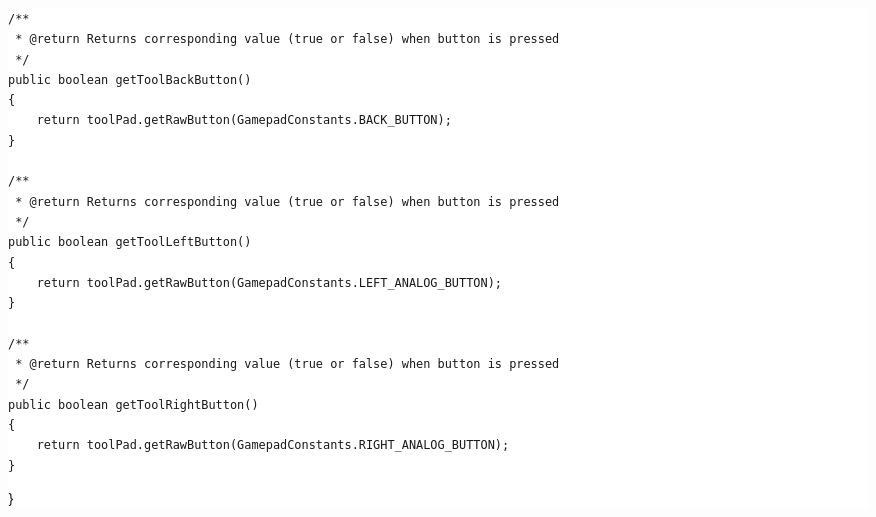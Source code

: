     /** 
     * @return Returns corresponding value (true or false) when button is pressed
     */
    public boolean getToolBackButton()
    {
        return toolPad.getRawButton(GamepadConstants.BACK_BUTTON);
    }
    
    /** 
     * @return Returns corresponding value (true or false) when button is pressed
     */
    public boolean getToolLeftButton()
    {
        return toolPad.getRawButton(GamepadConstants.LEFT_ANALOG_BUTTON);
    }
    
    /** 
     * @return Returns corresponding value (true or false) when button is pressed
     */
    public boolean getToolRightButton()
    {
        return toolPad.getRawButton(GamepadConstants.RIGHT_ANALOG_BUTTON);
    }
}

